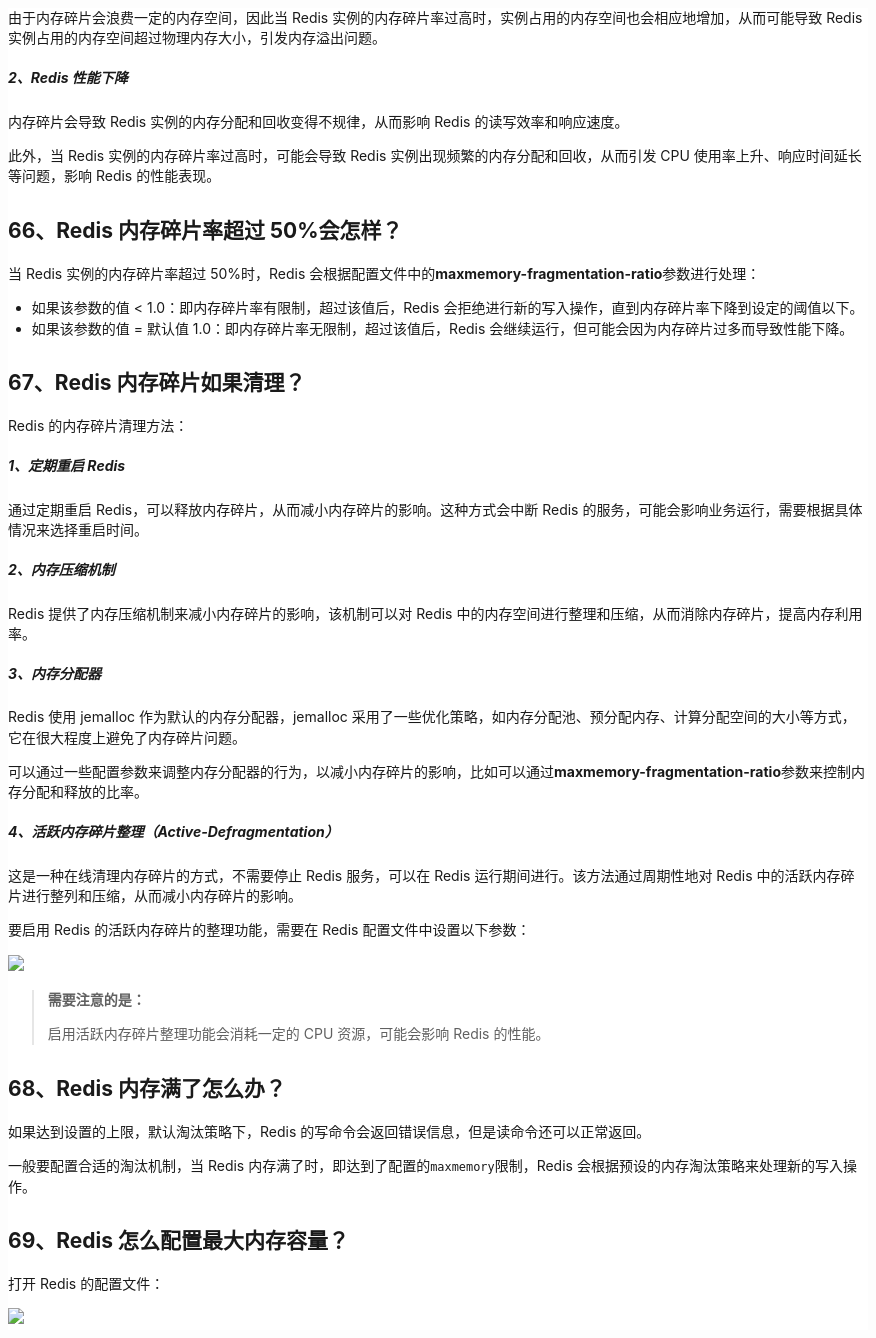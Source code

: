 由于内存碎片会浪费一定的内存空间，因此当 Redis 实例的内存碎片率过高时，实例占用的内存空间也会相应地增加，从而可能导致 Redis 实例占用的内存空间超过物理内存大小，引发内存溢出问题。

##### 2、Redis 性能下降

内存碎片会导致 Redis 实例的内存分配和回收变得不规律，从而影响 Redis 的读写效率和响应速度。

此外，当 Redis 实例的内存碎片率过高时，可能会导致 Redis 实例出现频繁的内存分配和回收，从而引发 CPU 使用率上升、响应时间延长等问题，影响 Redis 的性能表现。

## 66、Redis 内存碎片率超过 50%会怎样？

当 Redis 实例的内存碎片率超过 50%时，Redis 会根据配置文件中的**maxmemory-fragmentation-ratio**参数进行处理：

- 如果该参数的值 < 1.0：即内存碎片率有限制，超过该值后，Redis 会拒绝进行新的写入操作，直到内存碎片率下降到设定的阈值以下。
- 如果该参数的值 = 默认值 1.0：即内存碎片率无限制，超过该值后，Redis 会继续运行，但可能会因为内存碎片过多而导致性能下降。

## 67、Redis 内存碎片如果清理？

Redis 的内存碎片清理方法：

##### 1、定期重启 Redis

通过定期重启 Redis，可以释放内存碎片，从而减小内存碎片的影响。这种方式会中断 Redis 的服务，可能会影响业务运行，需要根据具体情况来选择重启时间。

##### 2、内存压缩机制

Redis 提供了内存压缩机制来减小内存碎片的影响，该机制可以对 Redis 中的内存空间进行整理和压缩，从而消除内存碎片，提高内存利用率。

##### 3、内存分配器

Redis 使用 jemalloc 作为默认的内存分配器，jemalloc 采用了一些优化策略，如内存分配池、预分配内存、计算分配空间的大小等方式，它在很大程度上避免了内存碎片问题。

可以通过一些配置参数来调整内存分配器的行为，以减小内存碎片的影响，比如可以通过**maxmemory-fragmentation-ratio**参数来控制内存分配和释放的比率。

##### 4、活跃内存碎片整理（Active-Defragmentation）

这是一种在线清理内存碎片的方式，不需要停止 Redis 服务，可以在 Redis 运行期间进行。该方法通过周期性地对 Redis 中的活跃内存碎片进行整列和压缩，从而减小内存碎片的影响。

要启用 Redis 的活跃内存碎片的整理功能，需要在 Redis 配置文件中设置以下参数：

![](/images/Redis/67.jpg)

> **需要注意的是：**
>
> 启用活跃内存碎片整理功能会消耗一定的 CPU 资源，可能会影响 Redis 的性能。

## 68、Redis 内存满了怎么办？

如果达到设置的上限，默认淘汰策略下，Redis 的写命令会返回错误信息，但是读命令还可以正常返回。

一般要配置合适的淘汰机制，当 Redis 内存满了时，即达到了配置的`maxmemory`限制，Redis 会根据预设的内存淘汰策略来处理新的写入操作。

## 69、Redis 怎么配置最大内存容量？

打开 Redis 的配置文件：

![](/images/Redis/69.jpg)
